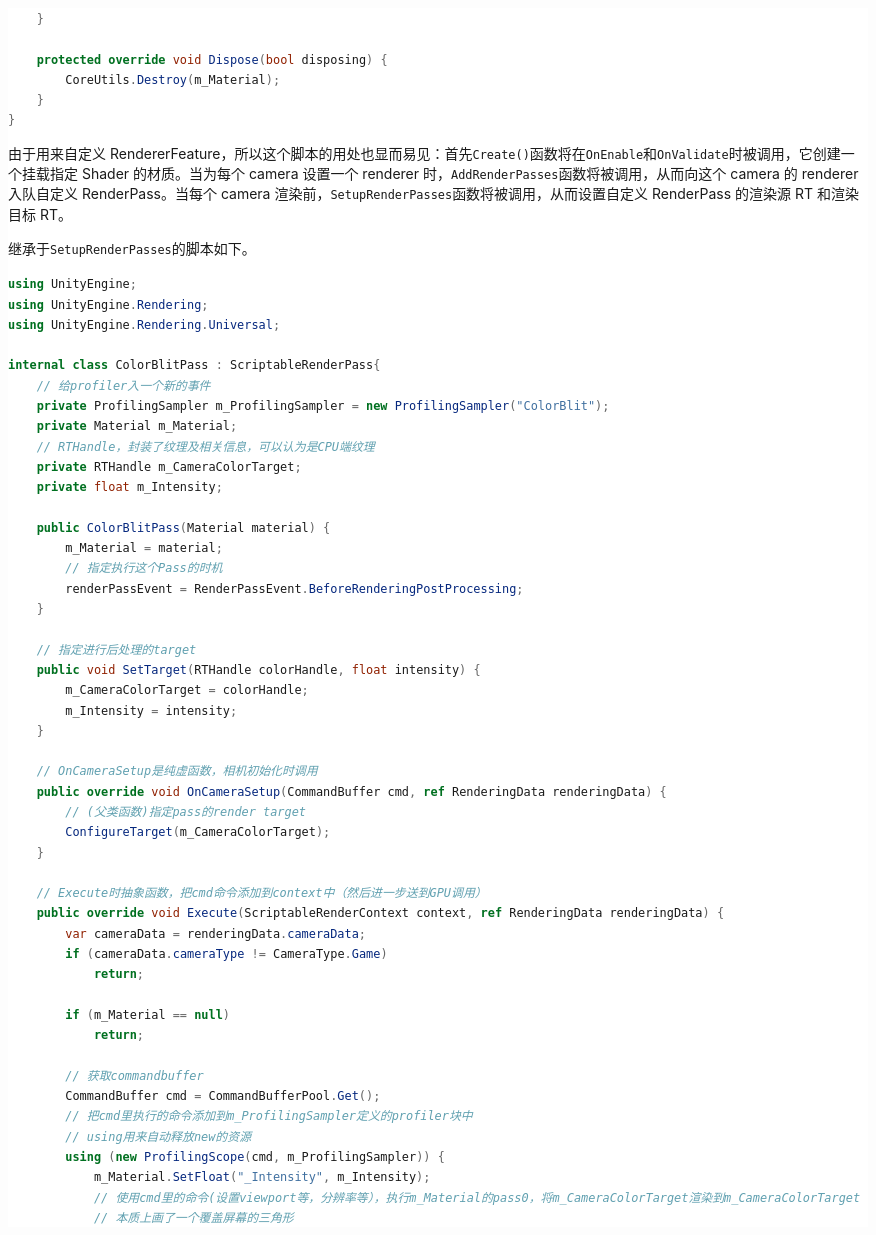 ```cs
    }

    protected override void Dispose(bool disposing) {
        CoreUtils.Destroy(m_Material);
    }
}
```

由于用来自定义 RendererFeature，所以这个脚本的用处也显而易见：首先`Create()`函数将在`OnEnable`和`OnValidate`时被调用，它创建一个挂载指定 Shader 的材质。当为每个 camera 设置一个 renderer 时，`AddRenderPasses`函数将被调用，从而向这个 camera 的 renderer 入队自定义 RenderPass。当每个 camera 渲染前，`SetupRenderPasses`函数将被调用，从而设置自定义 RenderPass 的渲染源 RT 和渲染目标 RT。

继承于`SetupRenderPasses`的脚本如下。

```cs
using UnityEngine;
using UnityEngine.Rendering;
using UnityEngine.Rendering.Universal;

internal class ColorBlitPass : ScriptableRenderPass{
    // 给profiler入一个新的事件
    private ProfilingSampler m_ProfilingSampler = new ProfilingSampler("ColorBlit");
    private Material m_Material;
    // RTHandle，封装了纹理及相关信息，可以认为是CPU端纹理
    private RTHandle m_CameraColorTarget;
    private float m_Intensity;

    public ColorBlitPass(Material material) {
        m_Material = material;
        // 指定执行这个Pass的时机
        renderPassEvent = RenderPassEvent.BeforeRenderingPostProcessing;
    }

    // 指定进行后处理的target
    public void SetTarget(RTHandle colorHandle, float intensity) {
        m_CameraColorTarget = colorHandle;
        m_Intensity = intensity;
    }

    // OnCameraSetup是纯虚函数，相机初始化时调用
    public override void OnCameraSetup(CommandBuffer cmd, ref RenderingData renderingData) {
        // (父类函数)指定pass的render target
        ConfigureTarget(m_CameraColorTarget);
    }

    // Execute时抽象函数，把cmd命令添加到context中（然后进一步送到GPU调用）
    public override void Execute(ScriptableRenderContext context, ref RenderingData renderingData) {
        var cameraData = renderingData.cameraData;
        if (cameraData.cameraType != CameraType.Game)
            return;

        if (m_Material == null)
            return;

        // 获取commandbuffer
        CommandBuffer cmd = CommandBufferPool.Get();
        // 把cmd里执行的命令添加到m_ProfilingSampler定义的profiler块中
        // using用来自动释放new的资源
        using (new ProfilingScope(cmd, m_ProfilingSampler)) {
            m_Material.SetFloat("_Intensity", m_Intensity);
            // 使用cmd里的命令(设置viewport等，分辨率等），执行m_Material的pass0，将m_CameraColorTarget渲染到m_CameraColorTarget
            // 本质上画了一个覆盖屏幕的三角形
```